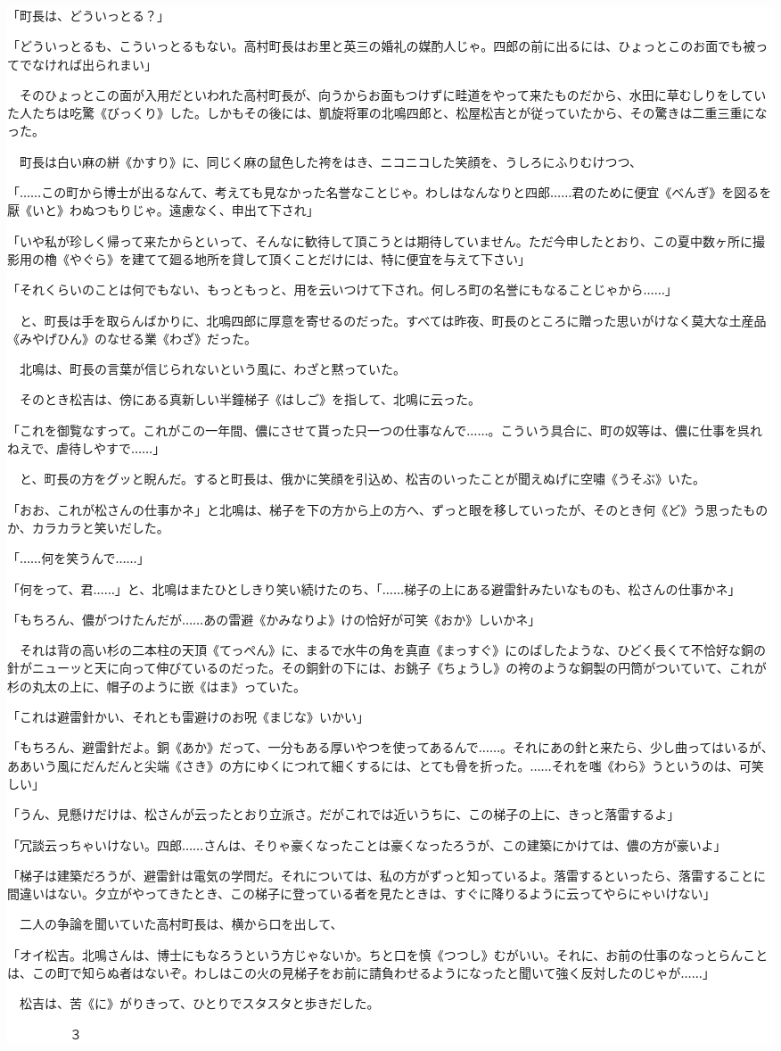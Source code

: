 「町長は、どういっとる？」

「どういっとるも、こういっとるもない。高村町長はお里と英三の婚礼の媒酌人じゃ。四郎の前に出るには、ひょっとこのお面でも被ってでなければ出られまい」

　そのひょっとこの面が入用だといわれた高村町長が、向うからお面もつけずに畦道をやって来たものだから、水田に草むしりをしていた人たちは吃驚《びっくり》した。しかもその後には、凱旋将軍の北鳴四郎と、松屋松吉とが従っていたから、その驚きは二重三重になった。

　町長は白い麻の絣《かすり》に、同じく麻の鼠色した袴をはき、ニコニコした笑顔を、うしろにふりむけつつ、

「……この町から博士が出るなんて、考えても見なかった名誉なことじゃ。わしはなんなりと四郎……君のために便宜《べんぎ》を図るを厭《いと》わぬつもりじゃ。遠慮なく、申出て下され」

「いや私が珍しく帰って来たからといって、そんなに歓待して頂こうとは期待していません。ただ今申したとおり、この夏中数ヶ所に撮影用の櫓《やぐら》を建てて廻る地所を貸して頂くことだけには、特に便宜を与えて下さい」

「それくらいのことは何でもない、もっともっと、用を云いつけて下され。何しろ町の名誉にもなることじゃから……」

　と、町長は手を取らんばかりに、北鳴四郎に厚意を寄せるのだった。すべては昨夜、町長のところに贈った思いがけなく莫大な土産品《みやげひん》のなせる業《わざ》だった。

　北鳴は、町長の言葉が信じられないという風に、わざと黙っていた。

　そのとき松吉は、傍にある真新しい半鐘梯子《はしご》を指して、北鳴に云った。

「これを御覧なすって。これがこの一年間、儂にさせて貰った只一つの仕事なんで……。こういう具合に、町の奴等は、儂に仕事を呉れねえで、虐待しやすで……」

　と、町長の方をグッと睨んだ。すると町長は、俄かに笑顔を引込め、松吉のいったことが聞えぬげに空嘯《うそぶ》いた。

「おお、これが松さんの仕事かネ」と北鳴は、梯子を下の方から上の方へ、ずっと眼を移していったが、そのとき何《ど》う思ったものか、カラカラと笑いだした。

「……何を笑うんで……」

「何をって、君……」と、北鳴はまたひとしきり笑い続けたのち、「……梯子の上にある避雷針みたいなものも、松さんの仕事かネ」

「もちろん、儂がつけたんだが……あの雷避《かみなりよ》けの恰好が可笑《おか》しいかネ」

　それは背の高い杉の二本柱の天頂《てっぺん》に、まるで水牛の角を真直《まっすぐ》にのばしたような、ひどく長くて不恰好な銅の針がニューッと天に向って伸びているのだった。その銅針の下には、お銚子《ちょうし》の袴のような銅製の円筒がついていて、これが杉の丸太の上に、帽子のように嵌《はま》っていた。

「これは避雷針かい、それとも雷避けのお呪《まじな》いかい」

「もちろん、避雷針だよ。銅《あか》だって、一分もある厚いやつを使ってあるんで……。それにあの針と来たら、少し曲ってはいるが、ああいう風にだんだんと尖端《さき》の方にゆくにつれて細くするには、とても骨を折った。……それを嗤《わら》うというのは、可笑しい」

「うん、見懸けだけは、松さんが云ったとおり立派さ。だがこれでは近いうちに、この梯子の上に、きっと落雷するよ」

「冗談云っちゃいけない。四郎……さんは、そりゃ豪くなったことは豪くなったろうが、この建築にかけては、儂の方が豪いよ」

「梯子は建築だろうが、避雷針は電気の学問だ。それについては、私の方がずっと知っているよ。落雷するといったら、落雷することに間違いはない。夕立がやってきたとき、この梯子に登っている者を見たときは、すぐに降りるように云ってやらにゃいけない」

　二人の争論を聞いていた高村町長は、横から口を出して、

「オイ松吉。北鳴さんは、博士にもなろうという方じゃないか。ちと口を慎《つつし》むがいい。それに、お前の仕事のなっとらんことは、この町で知らぬ者はないぞ。わしはこの火の見梯子をお前に請負わせるようになったと聞いて強く反対したのじゃが……」

　松吉は、苦《に》がりきって、ひとりでスタスタと歩きだした。





　　　　　３




